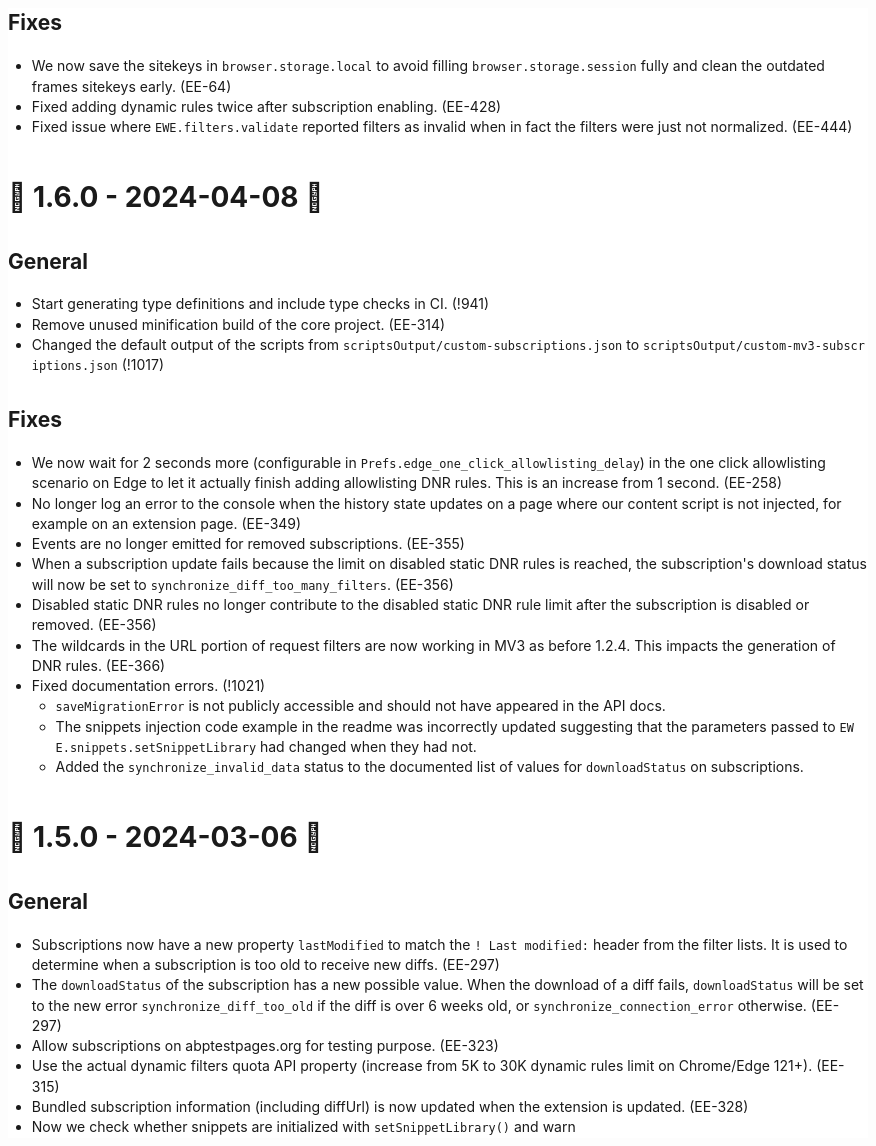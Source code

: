 ## Fixes

- We now save the sitekeys in `browser.storage.local` to avoid filling
  `browser.storage.session` fully and clean the outdated frames
  sitekeys early. (EE-64)
- Fixed adding dynamic rules twice after subscription enabling. (EE-428)
- Fixed issue where `EWE.filters.validate` reported filters as invalid when in
  fact the filters were just not normalized. (EE-444)

🍥 1.6.0 - 2024-04-08 🍥
========================

## General

- Start generating type definitions and include type checks in CI. (!941)
- Remove unused minification build of the core project. (EE-314)
- Changed the default output of the scripts from `scriptsOutput/custom-subscriptions.json`
  to `scriptsOutput/custom-mv3-subscriptions.json` (!1017)

## Fixes

- We now wait for 2 seconds more (configurable in
  `Prefs.edge_one_click_allowlisting_delay`) in the one click allowlisting
  scenario on Edge to let it actually finish adding allowlisting DNR rules.
  This is an increase from 1 second. (EE-258)
- No longer log an error to the console when the history state updates on a page
  where our content script is not injected, for example on an extension
  page. (EE-349)
- Events are no longer emitted for removed subscriptions. (EE-355)
- When a subscription update fails because the limit on disabled static DNR
  rules is reached, the subscription's download status will now be set to
  `synchronize_diff_too_many_filters`. (EE-356)
- Disabled static DNR rules no longer contribute to the disabled static DNR rule
  limit after the subscription is disabled or removed. (EE-356)
- The wildcards in the URL portion of request filters are now working in MV3 as
  before 1.2.4. This impacts the generation of DNR rules. (EE-366)
- Fixed documentation errors. (!1021)
  - `saveMigrationError` is not publicly accessible and should not have appeared
    in the API docs.
  - The snippets injection code example in the readme was incorrectly updated
    suggesting that the parameters passed to `EWE.snippets.setSnippetLibrary`
    had changed when they had not.
  - Added the `synchronize_invalid_data` status to the documented list of values
    for `downloadStatus` on subscriptions.

🌳 1.5.0 - 2024-03-06 🌳
========================

## General

- Subscriptions now have a new property `lastModified` to match the
`! Last modified:` header from the filter lists. It is used to determine when a
subscription is too old to receive new diffs. (EE-297)
- The `downloadStatus` of the subscription has a new possible value. When the
download of a diff fails, `downloadStatus` will be set to the new error
`synchronize_diff_too_old` if the diff is over 6 weeks old, or
`synchronize_connection_error` otherwise. (EE-297)
- Allow subscriptions on abptestpages.org for testing purpose. (EE-323)
- Use the actual dynamic filters quota API property
  (increase from 5K to 30K dynamic rules limit on Chrome/Edge 121+). (EE-315)
- Bundled subscription information (including diffUrl) is now updated when the
  extension is updated. (EE-328)
- Now we check whether snippets are initialized with `setSnippetLibrary()` and warn